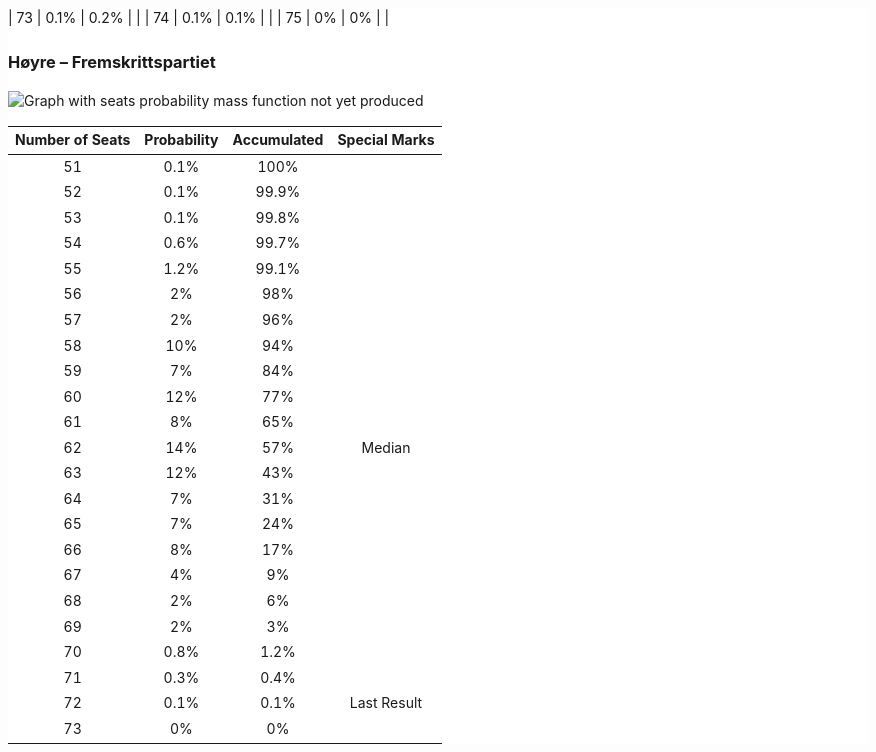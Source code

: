 | 73 | 0.1% | 0.2% |  |
| 74 | 0.1% | 0.1% |  |
| 75 | 0% | 0% |  |

### Høyre – Fremskrittspartiet

![Graph with seats probability mass function not yet produced](2019-04-03-Norfakta-coalitions-seats-pmf-h–frp.png "Seats Probability Mass Function")

| Number of Seats | Probability | Accumulated | Special Marks |
|:---------------:|:-----------:|:-----------:|:-------------:|
| 51 | 0.1% | 100% |  |
| 52 | 0.1% | 99.9% |  |
| 53 | 0.1% | 99.8% |  |
| 54 | 0.6% | 99.7% |  |
| 55 | 1.2% | 99.1% |  |
| 56 | 2% | 98% |  |
| 57 | 2% | 96% |  |
| 58 | 10% | 94% |  |
| 59 | 7% | 84% |  |
| 60 | 12% | 77% |  |
| 61 | 8% | 65% |  |
| 62 | 14% | 57% | Median |
| 63 | 12% | 43% |  |
| 64 | 7% | 31% |  |
| 65 | 7% | 24% |  |
| 66 | 8% | 17% |  |
| 67 | 4% | 9% |  |
| 68 | 2% | 6% |  |
| 69 | 2% | 3% |  |
| 70 | 0.8% | 1.2% |  |
| 71 | 0.3% | 0.4% |  |
| 72 | 0.1% | 0.1% | Last Result |
| 73 | 0% | 0% |  |
